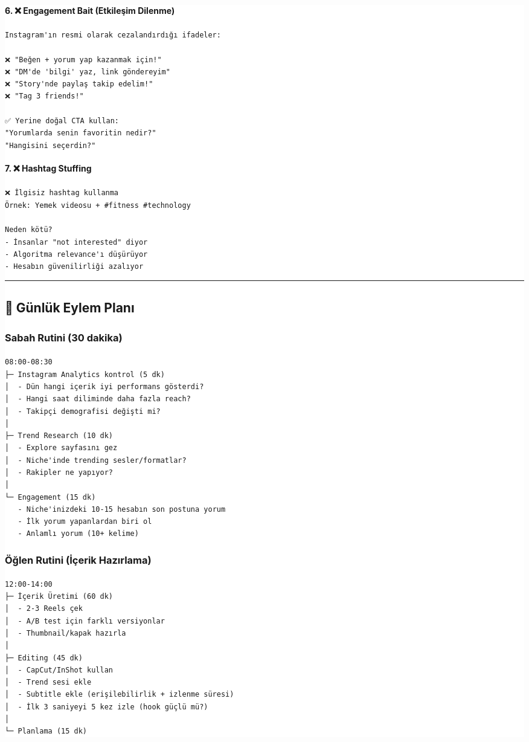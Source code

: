#### 6. ❌ Engagement Bait (Etkileşim Dilenme)
```
Instagram'ın resmi olarak cezalandırdığı ifadeler:

❌ "Beğen + yorum yap kazanmak için!"
❌ "DM'de 'bilgi' yaz, link göndereyim"
❌ "Story'nde paylaş takip edelim!"
❌ "Tag 3 friends!"

✅ Yerine doğal CTA kullan:
"Yorumlarda senin favoritin nedir?"
"Hangisini seçerdin?"
```

#### 7. ❌ Hashtag Stuffing
```
❌ İlgisiz hashtag kullanma
Örnek: Yemek videosu + #fitness #technology

Neden kötü?
- İnsanlar "not interested" diyor
- Algoritma relevance'ı düşürüyor
- Hesabın güvenilirliği azalıyor
```

---

## 📅 Günlük Eylem Planı

### Sabah Rutini (30 dakika)

```
08:00-08:30
├─ Instagram Analytics kontrol (5 dk)
│  - Dün hangi içerik iyi performans gösterdi?
│  - Hangi saat diliminde daha fazla reach?
│  - Takipçi demografisi değişti mi?
│
├─ Trend Research (10 dk)
│  - Explore sayfasını gez
│  - Niche'inde trending sesler/formatlar?
│  - Rakipler ne yapıyor?
│
└─ Engagement (15 dk)
   - Niche'inizdeki 10-15 hesabın son postuna yorum
   - İlk yorum yapanlardan biri ol
   - Anlamlı yorum (10+ kelime)
```

### Öğlen Rutini (İçerik Hazırlama)

```
12:00-14:00
├─ İçerik Üretimi (60 dk)
│  - 2-3 Reels çek
│  - A/B test için farklı versiyonlar
│  - Thumbnail/kapak hazırla
│
├─ Editing (45 dk)
│  - CapCut/InShot kullan
│  - Trend sesi ekle
│  - Subtitle ekle (erişilebilirlik + izlenme süresi)
│  - İlk 3 saniyeyi 5 kez izle (hook güçlü mü?)
│
└─ Planlama (15 dk)
```